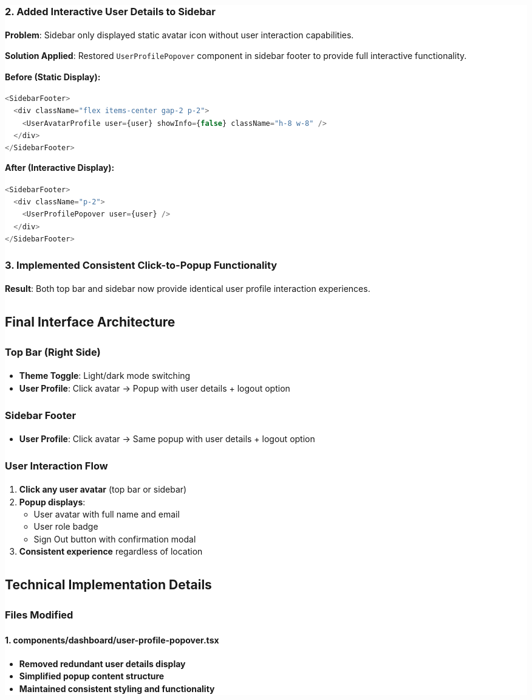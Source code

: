 ### **2. Added Interactive User Details to Sidebar**
**Problem**: Sidebar only displayed static avatar icon without user interaction capabilities.

**Solution Applied**: Restored `UserProfilePopover` component in sidebar footer to provide full interactive functionality.

**Before (Static Display):**
```typescript
<SidebarFooter>
  <div className="flex items-center gap-2 p-2">
    <UserAvatarProfile user={user} showInfo={false} className="h-8 w-8" />
  </div>
</SidebarFooter>
```

**After (Interactive Display):**
```typescript
<SidebarFooter>
  <div className="p-2">
    <UserProfilePopover user={user} />
  </div>
</SidebarFooter>
```

### **3. Implemented Consistent Click-to-Popup Functionality**
**Result**: Both top bar and sidebar now provide identical user profile interaction experiences.

## **Final Interface Architecture**

### **Top Bar (Right Side)**
- **Theme Toggle**: Light/dark mode switching
- **User Profile**: Click avatar → Popup with user details + logout option

### **Sidebar Footer**
- **User Profile**: Click avatar → Same popup with user details + logout option

### **User Interaction Flow**
1. **Click any user avatar** (top bar or sidebar)
2. **Popup displays**:
   - User avatar with full name and email
   - User role badge
   - Sign Out button with confirmation modal
3. **Consistent experience** regardless of location

## **Technical Implementation Details**

### **Files Modified**

#### **1. components/dashboard/user-profile-popover.tsx**
- **Removed redundant user details display**
- **Simplified popup content structure**
- **Maintained consistent styling and functionality**
